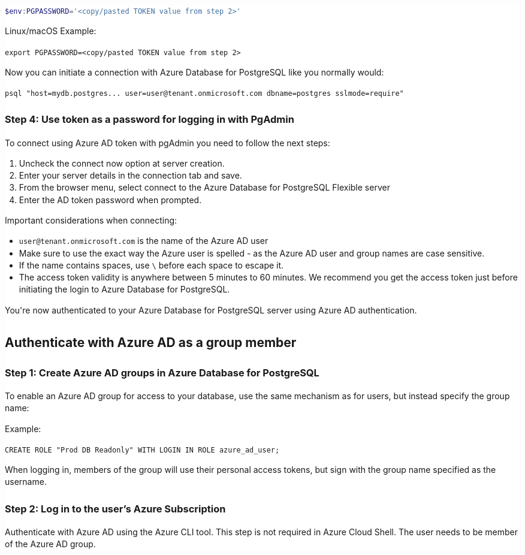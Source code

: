 ```PowerShell
$env:PGPASSWORD='<copy/pasted TOKEN value from step 2>'
```

Linux/macOS Example:

```shell
export PGPASSWORD=<copy/pasted TOKEN value from step 2>
```

Now you can initiate a connection with Azure Database for PostgreSQL like you normally would:

```shell
psql "host=mydb.postgres... user=user@tenant.onmicrosoft.com dbname=postgres sslmode=require"
```
### Step 4: Use token as a password for logging in with PgAdmin

To connect using Azure AD token with pgAdmin you need to follow the next steps:
1. Uncheck the connect now option at server creation.
2. Enter your server details in the connection tab and save.
3. From the browser menu, select connect to the Azure Database for PostgreSQL Flexible server
4. Enter the AD token password when prompted.

Important considerations when connecting:

* `user@tenant.onmicrosoft.com` is the name of the Azure AD user 
* Make sure to use the exact way the Azure user is spelled - as the Azure AD user and group names are case sensitive.
* If the name contains spaces, use `\` before each space to escape it.
* The access token validity is anywhere between 5 minutes to 60 minutes. We recommend you get the access token just before initiating the login to Azure Database for PostgreSQL.

You're now authenticated to your Azure Database for PostgreSQL server using Azure AD authentication.

## Authenticate with Azure AD as a group member

### Step 1: Create Azure AD groups in Azure Database for PostgreSQL

To enable an Azure AD group for access to your database, use the same mechanism as for users, but instead specify the group name:

Example:

```
CREATE ROLE "Prod DB Readonly" WITH LOGIN IN ROLE azure_ad_user;
```
When logging in, members of the group will use their personal access tokens, but sign with the group name specified as the username.

### Step 2: Log in to the user’s Azure Subscription

Authenticate with Azure AD using the Azure CLI tool. This step is not required in Azure Cloud Shell. The user needs to be member of the Azure AD group.
